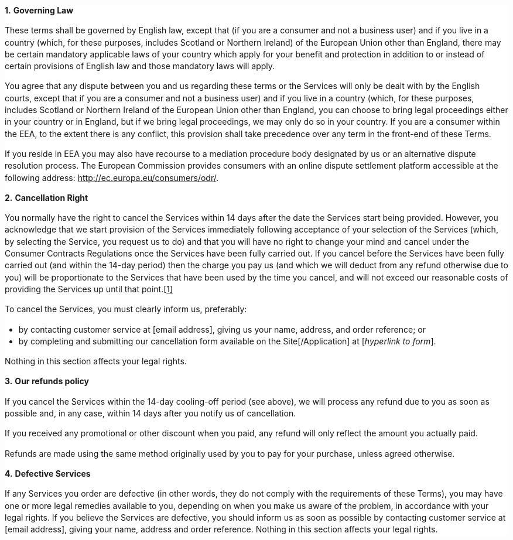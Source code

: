  **1.** **Governing Law**

These terms shall be governed by English law, except that (if you are a consumer and not a business user) and if you live in a country (which, for these purposes, includes Scotland or Northern Ireland) of the European Union other than England, there may be certain mandatory applicable laws of your country which apply for your benefit and protection in addition to or instead of certain provisions of English law and those mandatory laws will apply. 

You agree that any dispute between you and us regarding these terms or the Services will only be dealt with by the English courts, except that if you are a consumer and not a business user) and if you live in a country (which, for these purposes, includes Scotland or Northern Ireland of the European Union other than England, you can choose to bring legal proceedings either in your country or in England, but if we bring legal proceedings, we may only do so in your country. If you are a consumer within the EEA, to the extent there is any conflict, this provision shall take precedence over any term in the front-end of these Terms.

If you reside in EEA you may also have recourse to a mediation procedure body designated by us or an alternative dispute resolution process. The European Commission provides consumers with an online dispute settlement platform accessible at the following address: http://ec.europa.eu/consumers/odr/.

 **2.** **Cancellation Right**

You normally have the right to cancel the Services within 14 days after the date the Services start being provided. However, you acknowledge that we start provision of the Services immediately following acceptance of your selection of the Services (which, by selecting the Service, you request us to do) and that you will have no right to change your mind and cancel under the Consumer Contracts Regulations once the Services have been fully carried out. If you cancel before the Services have been fully carried out (and within the 14-day period) then the charge you pay us (and which we will deduct from any refund otherwise due to you) will be proportionate to the Services that have been used by the time you cancel, and will not exceed our reasonable costs of providing the Services up until that point.[[1\]](#_ftn1)

To cancel the Services, you must clearly inform us, preferably: 

- by contacting customer service at [email address],      giving us your name, address, and order reference; or 
- by completing and submitting our cancellation form      available on the Site[/Application] at [*hyperlink to form*]. 

Nothing in this section affects your legal rights.

 **3.** **Our refunds policy**

If you cancel the Services within the 14-day cooling-off period (see above), we will process any refund due to you as soon as possible and, in any case, within 14 days after you notify us of cancellation. 

If you received any promotional or other discount when you paid, any refund will only reflect the amount you actually paid.

Refunds are made using the same method originally used by you to pay for your purchase, unless agreed otherwise.

 **4.** **Defective Services**

If any Services you order are defective (in other words, they do not comply with the requirements of these Terms), you may have one or more legal remedies available to you, depending on when you make us aware of the problem, in accordance with your legal rights. If you believe the Services are defective, you should inform us as soon as possible by contacting customer service at [email address], giving your name, address and order reference. Nothing in this section affects your legal rights.
